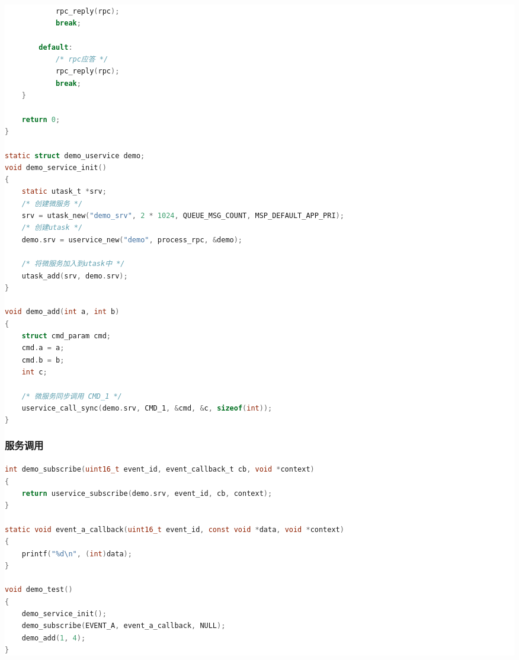 ```c
            rpc_reply(rpc);
            break;

        default:
            /* rpc应答 */
            rpc_reply(rpc);
            break;
    }

    return 0;
}

static struct demo_uservice demo;
void demo_service_init()
{
    static utask_t *srv;
	/* 创建微服务 */
    srv = utask_new("demo_srv", 2 * 1024, QUEUE_MSG_COUNT, MSP_DEFAULT_APP_PRI);
	/* 创建utask */
    demo.srv = uservice_new("demo", process_rpc, &demo);

    /* 将微服务加入到utask中 */
    utask_add(srv, demo.srv);
}

void demo_add(int a, int b)
{
    struct cmd_param cmd;
    cmd.a = a;
    cmd.b = b;
    int c;

    /* 微服务同步调用 CMD_1 */
    uservice_call_sync(demo.srv, CMD_1, &cmd, &c, sizeof(int));
}
```

### 服务调用

```c
int demo_subscribe(uint16_t event_id, event_callback_t cb, void *context)
{
    return uservice_subscribe(demo.srv, event_id, cb, context);
}

static void event_a_callback(uint16_t event_id, const void *data, void *context)
{
    printf("%d\n", (int)data);
}

void demo_test()
{
    demo_service_init();
    demo_subscribe(EVENT_A, event_a_callback, NULL);
    demo_add(1, 4);
}
```
